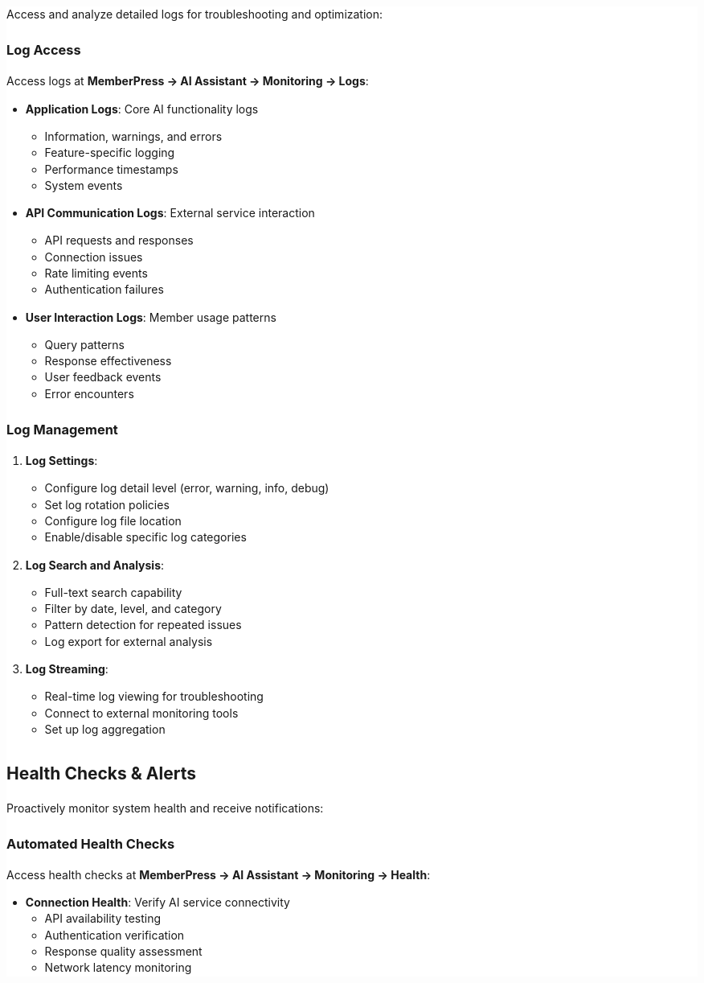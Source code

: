 Access and analyze detailed logs for troubleshooting and optimization:

### Log Access

Access logs at **MemberPress → AI Assistant → Monitoring → Logs**:

- **Application Logs**: Core AI functionality logs
  - Information, warnings, and errors
  - Feature-specific logging
  - Performance timestamps
  - System events

- **API Communication Logs**: External service interaction
  - API requests and responses
  - Connection issues
  - Rate limiting events
  - Authentication failures

- **User Interaction Logs**: Member usage patterns
  - Query patterns
  - Response effectiveness
  - User feedback events
  - Error encounters

### Log Management

1. **Log Settings**:
   - Configure log detail level (error, warning, info, debug)
   - Set log rotation policies
   - Configure log file location
   - Enable/disable specific log categories

2. **Log Search and Analysis**:
   - Full-text search capability
   - Filter by date, level, and category
   - Pattern detection for repeated issues
   - Log export for external analysis

3. **Log Streaming**:
   - Real-time log viewing for troubleshooting
   - Connect to external monitoring tools
   - Set up log aggregation

## Health Checks & Alerts

Proactively monitor system health and receive notifications:

### Automated Health Checks

Access health checks at **MemberPress → AI Assistant → Monitoring → Health**:

- **Connection Health**: Verify AI service connectivity
  - API availability testing
  - Authentication verification
  - Response quality assessment
  - Network latency monitoring
